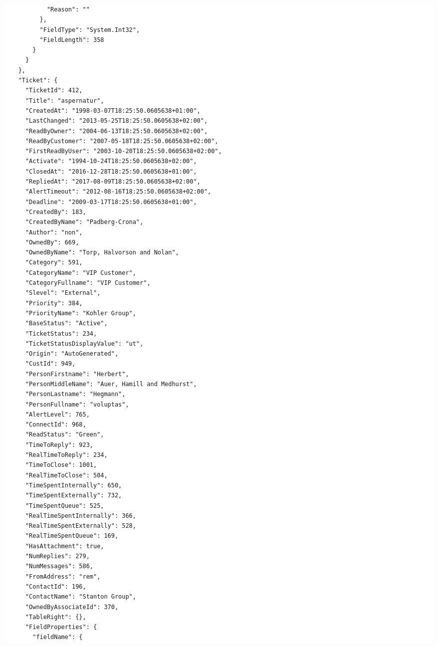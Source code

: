 ```http_
            "Reason": ""
          },
          "FieldType": "System.Int32",
          "FieldLength": 358
        }
      }
    },
    "Ticket": {
      "TicketId": 412,
      "Title": "aspernatur",
      "CreatedAt": "1998-03-07T18:25:50.0605638+01:00",
      "LastChanged": "2013-05-25T18:25:50.0605638+02:00",
      "ReadByOwner": "2004-06-13T18:25:50.0605638+02:00",
      "ReadByCustomer": "2007-05-18T18:25:50.0605638+02:00",
      "FirstReadByUser": "2003-10-20T18:25:50.0605638+02:00",
      "Activate": "1994-10-24T18:25:50.0605638+02:00",
      "ClosedAt": "2016-12-28T18:25:50.0605638+01:00",
      "RepliedAt": "2017-08-09T18:25:50.0605638+02:00",
      "AlertTimeout": "2012-08-16T18:25:50.0605638+02:00",
      "Deadline": "2009-03-17T18:25:50.0605638+01:00",
      "CreatedBy": 183,
      "CreatedByName": "Padberg-Crona",
      "Author": "non",
      "OwnedBy": 669,
      "OwnedByName": "Torp, Halvorson and Nolan",
      "Category": 591,
      "CategoryName": "VIP Customer",
      "CategoryFullname": "VIP Customer",
      "Slevel": "External",
      "Priority": 384,
      "PriorityName": "Kohler Group",
      "BaseStatus": "Active",
      "TicketStatus": 234,
      "TicketStatusDisplayValue": "ut",
      "Origin": "AutoGenerated",
      "CustId": 949,
      "PersonFirstname": "Herbert",
      "PersonMiddleName": "Auer, Hamill and Medhurst",
      "PersonLastname": "Hegmann",
      "PersonFullname": "voluptas",
      "AlertLevel": 765,
      "ConnectId": 968,
      "ReadStatus": "Green",
      "TimeToReply": 923,
      "RealTimeToReply": 234,
      "TimeToClose": 1001,
      "RealTimeToClose": 504,
      "TimeSpentInternally": 650,
      "TimeSpentExternally": 732,
      "TimeSpentQueue": 525,
      "RealTimeSpentInternally": 366,
      "RealTimeSpentExternally": 528,
      "RealTimeSpentQueue": 169,
      "HasAttachment": true,
      "NumReplies": 279,
      "NumMessages": 586,
      "FromAddress": "rem",
      "ContactId": 196,
      "ContactName": "Stanton Group",
      "OwnedByAssociateId": 370,
      "TableRight": {},
      "FieldProperties": {
        "fieldName": {
```